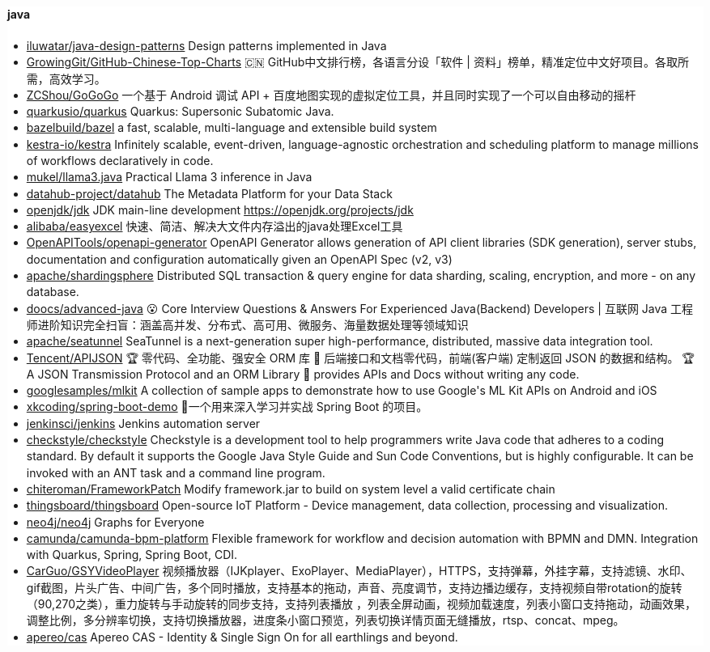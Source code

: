#### java
* [iluwatar/java-design-patterns](https://github.com/iluwatar/java-design-patterns) Design patterns implemented in Java
* [GrowingGit/GitHub-Chinese-Top-Charts](https://github.com/GrowingGit/GitHub-Chinese-Top-Charts) 🇨🇳 GitHub中文排行榜，各语言分设「软件 | 资料」榜单，精准定位中文好项目。各取所需，高效学习。
* [ZCShou/GoGoGo](https://github.com/ZCShou/GoGoGo) 一个基于 Android 调试 API + 百度地图实现的虚拟定位工具，并且同时实现了一个可以自由移动的摇杆
* [quarkusio/quarkus](https://github.com/quarkusio/quarkus) Quarkus: Supersonic Subatomic Java.
* [bazelbuild/bazel](https://github.com/bazelbuild/bazel) a fast, scalable, multi-language and extensible build system
* [kestra-io/kestra](https://github.com/kestra-io/kestra) Infinitely scalable, event-driven, language-agnostic orchestration and scheduling platform to manage millions of workflows declaratively in code.
* [mukel/llama3.java](https://github.com/mukel/llama3.java) Practical Llama 3 inference in Java
* [datahub-project/datahub](https://github.com/datahub-project/datahub) The Metadata Platform for your Data Stack
* [openjdk/jdk](https://github.com/openjdk/jdk) JDK main-line development https://openjdk.org/projects/jdk
* [alibaba/easyexcel](https://github.com/alibaba/easyexcel) 快速、简洁、解决大文件内存溢出的java处理Excel工具
* [OpenAPITools/openapi-generator](https://github.com/OpenAPITools/openapi-generator) OpenAPI Generator allows generation of API client libraries (SDK generation), server stubs, documentation and configuration automatically given an OpenAPI Spec (v2, v3)
* [apache/shardingsphere](https://github.com/apache/shardingsphere) Distributed SQL transaction & query engine for data sharding, scaling, encryption, and more - on any database.
* [doocs/advanced-java](https://github.com/doocs/advanced-java) 😮 Core Interview Questions & Answers For Experienced Java(Backend) Developers | 互联网 Java 工程师进阶知识完全扫盲：涵盖高并发、分布式、高可用、微服务、海量数据处理等领域知识
* [apache/seatunnel](https://github.com/apache/seatunnel) SeaTunnel is a next-generation super high-performance, distributed, massive data integration tool.
* [Tencent/APIJSON](https://github.com/Tencent/APIJSON) 🏆 零代码、全功能、强安全 ORM 库 🚀 后端接口和文档零代码，前端(客户端) 定制返回 JSON 的数据和结构。 🏆 A JSON Transmission Protocol and an ORM Library 🚀 provides APIs and Docs without writing any code.
* [googlesamples/mlkit](https://github.com/googlesamples/mlkit) A collection of sample apps to demonstrate how to use Google's ML Kit APIs on Android and iOS
* [xkcoding/spring-boot-demo](https://github.com/xkcoding/spring-boot-demo) 🚀一个用来深入学习并实战 Spring Boot 的项目。
* [jenkinsci/jenkins](https://github.com/jenkinsci/jenkins) Jenkins automation server
* [checkstyle/checkstyle](https://github.com/checkstyle/checkstyle) Checkstyle is a development tool to help programmers write Java code that adheres to a coding standard. By default it supports the Google Java Style Guide and Sun Code Conventions, but is highly configurable. It can be invoked with an ANT task and a command line program.
* [chiteroman/FrameworkPatch](https://github.com/chiteroman/FrameworkPatch) Modify framework.jar to build on system level a valid certificate chain
* [thingsboard/thingsboard](https://github.com/thingsboard/thingsboard) Open-source IoT Platform - Device management, data collection, processing and visualization.
* [neo4j/neo4j](https://github.com/neo4j/neo4j) Graphs for Everyone
* [camunda/camunda-bpm-platform](https://github.com/camunda/camunda-bpm-platform) Flexible framework for workflow and decision automation with BPMN and DMN. Integration with Quarkus, Spring, Spring Boot, CDI.
* [CarGuo/GSYVideoPlayer](https://github.com/CarGuo/GSYVideoPlayer) 视频播放器（IJKplayer、ExoPlayer、MediaPlayer），HTTPS，支持弹幕，外挂字幕，支持滤镜、水印、gif截图，片头广告、中间广告，多个同时播放，支持基本的拖动，声音、亮度调节，支持边播边缓存，支持视频自带rotation的旋转（90,270之类），重力旋转与手动旋转的同步支持，支持列表播放 ，列表全屏动画，视频加载速度，列表小窗口支持拖动，动画效果，调整比例，多分辨率切换，支持切换播放器，进度条小窗口预览，列表切换详情页面无缝播放，rtsp、concat、mpeg。
* [apereo/cas](https://github.com/apereo/cas) Apereo CAS - Identity & Single Sign On for all earthlings and beyond.
